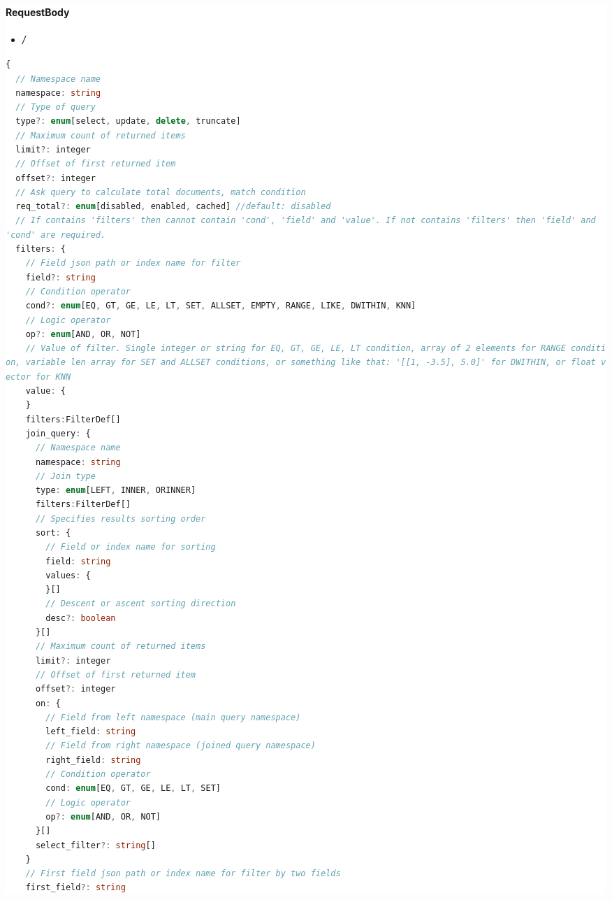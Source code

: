 #### RequestBody

- */*

```ts
{
  // Namespace name
  namespace: string
  // Type of query
  type?: enum[select, update, delete, truncate]
  // Maximum count of returned items
  limit?: integer
  // Offset of first returned item
  offset?: integer
  // Ask query to calculate total documents, match condition
  req_total?: enum[disabled, enabled, cached] //default: disabled
  // If contains 'filters' then cannot contain 'cond', 'field' and 'value'. If not contains 'filters' then 'field' and 'cond' are required.
  filters: {
    // Field json path or index name for filter
    field?: string
    // Condition operator
    cond?: enum[EQ, GT, GE, LE, LT, SET, ALLSET, EMPTY, RANGE, LIKE, DWITHIN, KNN]
    // Logic operator
    op?: enum[AND, OR, NOT]
    // Value of filter. Single integer or string for EQ, GT, GE, LE, LT condition, array of 2 elements for RANGE condition, variable len array for SET and ALLSET conditions, or something like that: '[[1, -3.5], 5.0]' for DWITHIN, or float vector for KNN
    value: {
    }
    filters:FilterDef[]
    join_query: {
      // Namespace name
      namespace: string
      // Join type
      type: enum[LEFT, INNER, ORINNER]
      filters:FilterDef[]
      // Specifies results sorting order
      sort: {
        // Field or index name for sorting
        field: string
        values: {
        }[]
        // Descent or ascent sorting direction
        desc?: boolean
      }[]
      // Maximum count of returned items
      limit?: integer
      // Offset of first returned item
      offset?: integer
      on: {
        // Field from left namespace (main query namespace)
        left_field: string
        // Field from right namespace (joined query namespace)
        right_field: string
        // Condition operator
        cond: enum[EQ, GT, GE, LE, LT, SET]
        // Logic operator
        op?: enum[AND, OR, NOT]
      }[]
      select_filter?: string[]
    }
    // First field json path or index name for filter by two fields
    first_field?: string
```